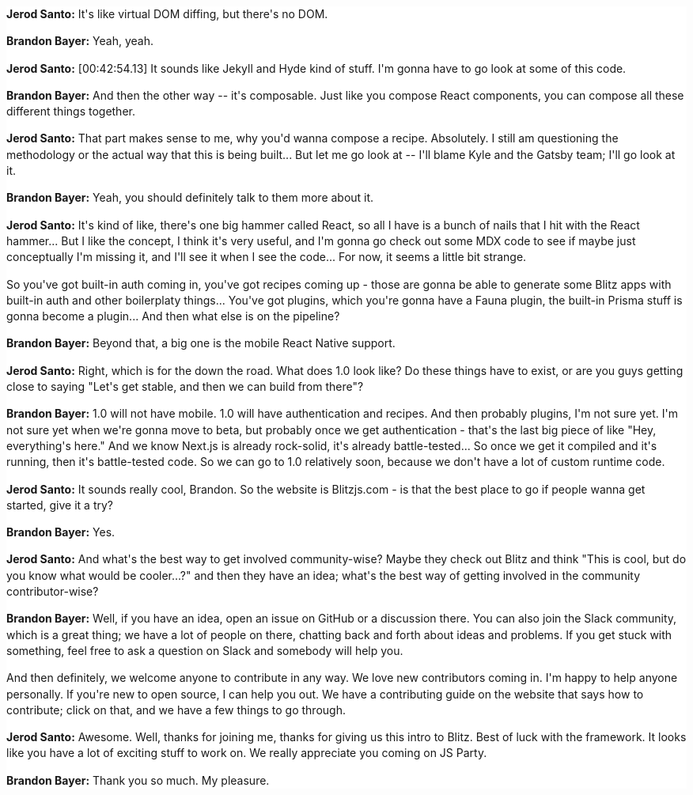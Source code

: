 **Jerod Santo:** It's like virtual DOM diffing, but there's no DOM.

**Brandon Bayer:** Yeah, yeah.

**Jerod Santo:** \[00:42:54.13\] It sounds like Jekyll and Hyde kind of stuff. I'm gonna have to go look at some of this code.

**Brandon Bayer:** And then the other way -- it's composable. Just like you compose React components, you can compose all these different things together.

**Jerod Santo:** That part makes sense to me, why you'd wanna compose a recipe. Absolutely. I still am questioning the methodology or the actual way that this is being built... But let me go look at -- I'll blame Kyle and the Gatsby team; I'll go look at it.

**Brandon Bayer:** Yeah, you should definitely talk to them more about it.

**Jerod Santo:** It's kind of like, there's one big hammer called React, so all I have is a bunch of nails that I hit with the React hammer... But I like the concept, I think it's very useful, and I'm gonna go check out some MDX code to see if maybe just conceptually I'm missing it, and I'll see it when I see the code... For now, it seems a little bit strange.

So you've got built-in auth coming in, you've got recipes coming up - those are gonna be able to generate some Blitz apps with built-in auth and other boilerplaty things... You've got plugins, which you're gonna have a Fauna plugin, the built-in Prisma stuff is gonna become a plugin... And then what else is on the pipeline?

**Brandon Bayer:** Beyond that, a big one is the mobile React Native support.

**Jerod Santo:** Right, which is for the down the road. What does 1.0 look like? Do these things have to exist, or are you guys getting close to saying "Let's get stable, and then we can build from there"?

**Brandon Bayer:** 1.0 will not have mobile. 1.0 will have authentication and recipes. And then probably plugins, I'm not sure yet. I'm not sure yet when we're gonna move to beta, but probably once we get authentication - that's the last big piece of like "Hey, everything's here." And we know Next.js is already rock-solid, it's already battle-tested... So once we get it compiled and it's running, then it's battle-tested code. So we can go to 1.0 relatively soon, because we don't have a lot of custom runtime code.

**Jerod Santo:** It sounds really cool, Brandon. So the website is Blitzjs.com - is that the best place to go if people wanna get started, give it a try?

**Brandon Bayer:** Yes.

**Jerod Santo:** And what's the best way to get involved community-wise? Maybe they check out Blitz and think "This is cool, but do you know what would be cooler...?" and then they have an idea; what's the best way of getting involved in the community contributor-wise?

**Brandon Bayer:** Well, if you have an idea, open an issue on GitHub or a discussion there. You can also join the Slack community, which is a great thing; we have a lot of people on there, chatting back and forth about ideas and problems. If you get stuck with something, feel free to ask a question on Slack and somebody will help you.

And then definitely, we welcome anyone to contribute in any way. We love new contributors coming in. I'm happy to help anyone personally. If you're new to open source, I can help you out. We have a contributing guide on the website that says how to contribute; click on that, and we have a few things to go through.

**Jerod Santo:** Awesome. Well, thanks for joining me, thanks for giving us this intro to Blitz. Best of luck with the framework. It looks like you have a lot of exciting stuff to work on. We really appreciate you coming on JS Party.

**Brandon Bayer:** Thank you so much. My pleasure.
